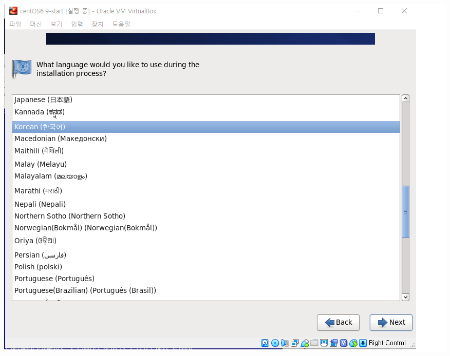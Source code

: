 <img src="/assets/post-img/linux/1561600844764.png" alt="views">
<figcaption> </figcaption>
</figure>
</center>

<center>
<figure>